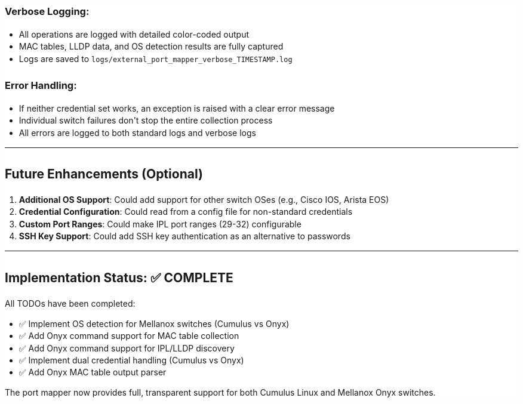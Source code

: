 ### Verbose Logging:
- All operations are logged with detailed color-coded output
- MAC tables, LLDP data, and OS detection results are fully captured
- Logs are saved to `logs/external_port_mapper_verbose_TIMESTAMP.log`

### Error Handling:
- If neither credential set works, an exception is raised with a clear error message
- Individual switch failures don't stop the entire collection process
- All errors are logged to both standard logs and verbose logs

---

## Future Enhancements (Optional)

1. **Additional OS Support**: Could add support for other switch OSes (e.g., Cisco IOS, Arista EOS)
2. **Credential Configuration**: Could read from a config file for non-standard credentials
3. **Custom Port Ranges**: Could make IPL port ranges (29-32) configurable
4. **SSH Key Support**: Could add SSH key authentication as an alternative to passwords

---

## Implementation Status: ✅ COMPLETE

All TODOs have been completed:
- ✅ Implement OS detection for Mellanox switches (Cumulus vs Onyx)
- ✅ Add Onyx command support for MAC table collection
- ✅ Add Onyx command support for IPL/LLDP discovery
- ✅ Implement dual credential handling (Cumulus vs Onyx)
- ✅ Add Onyx MAC table output parser

The port mapper now provides full, transparent support for both Cumulus Linux and Mellanox Onyx switches.

